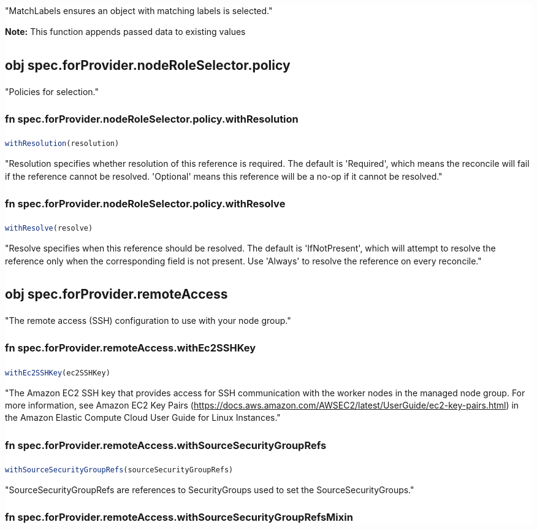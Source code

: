 "MatchLabels ensures an object with matching labels is selected."

**Note:** This function appends passed data to existing values

## obj spec.forProvider.nodeRoleSelector.policy

"Policies for selection."

### fn spec.forProvider.nodeRoleSelector.policy.withResolution

```ts
withResolution(resolution)
```

"Resolution specifies whether resolution of this reference is required. The default is 'Required', which means the reconcile will fail if the reference cannot be resolved. 'Optional' means this reference will be a no-op if it cannot be resolved."

### fn spec.forProvider.nodeRoleSelector.policy.withResolve

```ts
withResolve(resolve)
```

"Resolve specifies when this reference should be resolved. The default is 'IfNotPresent', which will attempt to resolve the reference only when the corresponding field is not present. Use 'Always' to resolve the reference on every reconcile."

## obj spec.forProvider.remoteAccess

"The remote access (SSH) configuration to use with your node group."

### fn spec.forProvider.remoteAccess.withEc2SSHKey

```ts
withEc2SSHKey(ec2SSHKey)
```

"The Amazon EC2 SSH key that provides access for SSH communication with the worker nodes in the managed node group. For more information, see Amazon EC2 Key Pairs (https://docs.aws.amazon.com/AWSEC2/latest/UserGuide/ec2-key-pairs.html) in the Amazon Elastic Compute Cloud User Guide for Linux Instances."

### fn spec.forProvider.remoteAccess.withSourceSecurityGroupRefs

```ts
withSourceSecurityGroupRefs(sourceSecurityGroupRefs)
```

"SourceSecurityGroupRefs are references to SecurityGroups used to set the SourceSecurityGroups."

### fn spec.forProvider.remoteAccess.withSourceSecurityGroupRefsMixin
